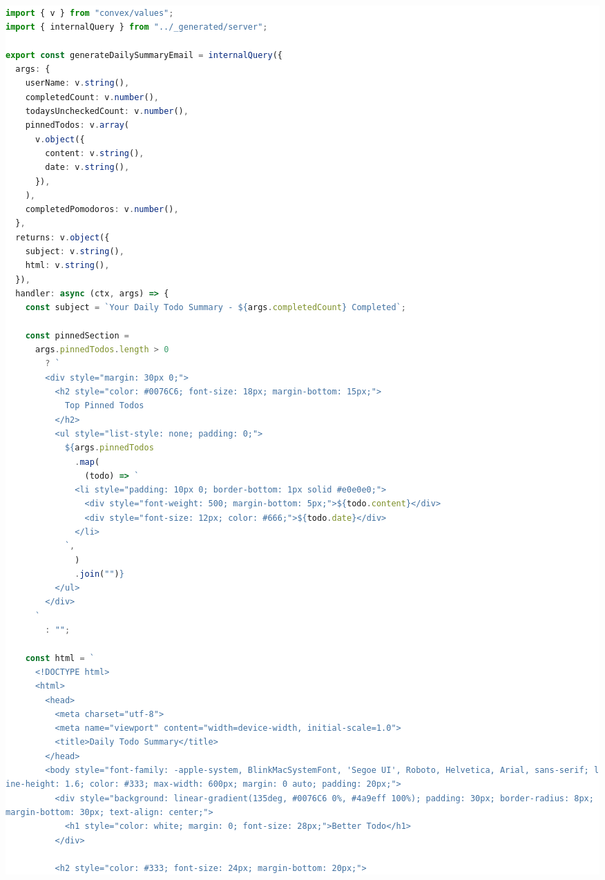 ```typescript
import { v } from "convex/values";
import { internalQuery } from "../_generated/server";

export const generateDailySummaryEmail = internalQuery({
  args: {
    userName: v.string(),
    completedCount: v.number(),
    todaysUncheckedCount: v.number(),
    pinnedTodos: v.array(
      v.object({
        content: v.string(),
        date: v.string(),
      }),
    ),
    completedPomodoros: v.number(),
  },
  returns: v.object({
    subject: v.string(),
    html: v.string(),
  }),
  handler: async (ctx, args) => {
    const subject = `Your Daily Todo Summary - ${args.completedCount} Completed`;

    const pinnedSection =
      args.pinnedTodos.length > 0
        ? `
        <div style="margin: 30px 0;">
          <h2 style="color: #0076C6; font-size: 18px; margin-bottom: 15px;">
            Top Pinned Todos
          </h2>
          <ul style="list-style: none; padding: 0;">
            ${args.pinnedTodos
              .map(
                (todo) => `
              <li style="padding: 10px 0; border-bottom: 1px solid #e0e0e0;">
                <div style="font-weight: 500; margin-bottom: 5px;">${todo.content}</div>
                <div style="font-size: 12px; color: #666;">${todo.date}</div>
              </li>
            `,
              )
              .join("")}
          </ul>
        </div>
      `
        : "";

    const html = `
      <!DOCTYPE html>
      <html>
        <head>
          <meta charset="utf-8">
          <meta name="viewport" content="width=device-width, initial-scale=1.0">
          <title>Daily Todo Summary</title>
        </head>
        <body style="font-family: -apple-system, BlinkMacSystemFont, 'Segoe UI', Roboto, Helvetica, Arial, sans-serif; line-height: 1.6; color: #333; max-width: 600px; margin: 0 auto; padding: 20px;">
          <div style="background: linear-gradient(135deg, #0076C6 0%, #4a9eff 100%); padding: 30px; border-radius: 8px; margin-bottom: 30px; text-align: center;">
            <h1 style="color: white; margin: 0; font-size: 28px;">Better Todo</h1>
          </div>

          <h2 style="color: #333; font-size: 24px; margin-bottom: 20px;">
```